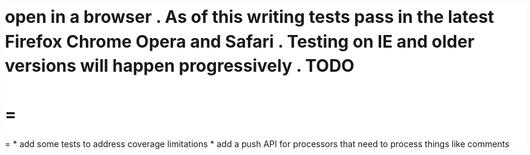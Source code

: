 open
in
a
browser
.
As
of
this
writing
tests
pass
in
the
latest
Firefox
Chrome
Opera
and
Safari
.
Testing
on
IE
and
older
versions
will
happen
progressively
.
TODO
=
=
=
=
*
add
some
tests
to
address
coverage
limitations
*
add
a
push
API
for
processors
that
need
to
process
things
like
comments
